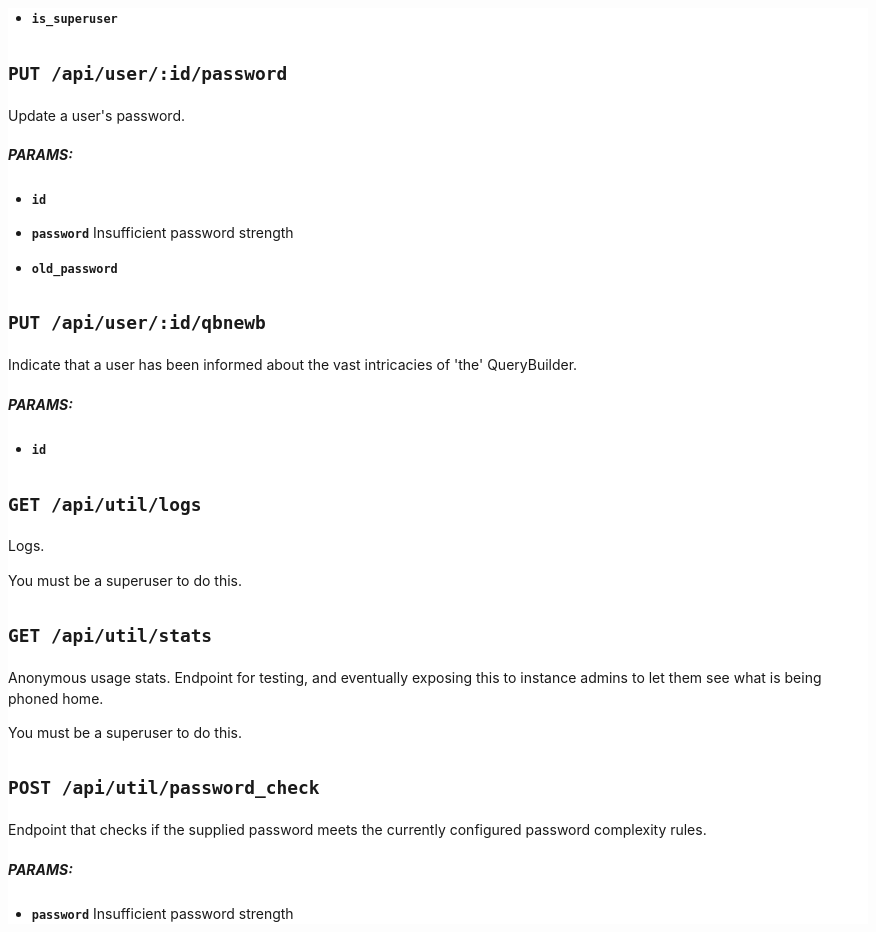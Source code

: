 *  **`is_superuser`** 


## `PUT /api/user/:id/password`

Update a user's password.

##### PARAMS:

*  **`id`** 

*  **`password`** Insufficient password strength

*  **`old_password`** 


## `PUT /api/user/:id/qbnewb`

Indicate that a user has been informed about the vast intricacies of 'the' QueryBuilder.

##### PARAMS:

*  **`id`** 


## `GET /api/util/logs`

Logs.

You must be a superuser to do this.


## `GET /api/util/stats`

Anonymous usage stats. Endpoint for testing, and eventually exposing this to instance admins to let them see
  what is being phoned home.

You must be a superuser to do this.


## `POST /api/util/password_check`

Endpoint that checks if the supplied password meets the currently configured password complexity rules.

##### PARAMS:

*  **`password`** Insufficient password strength